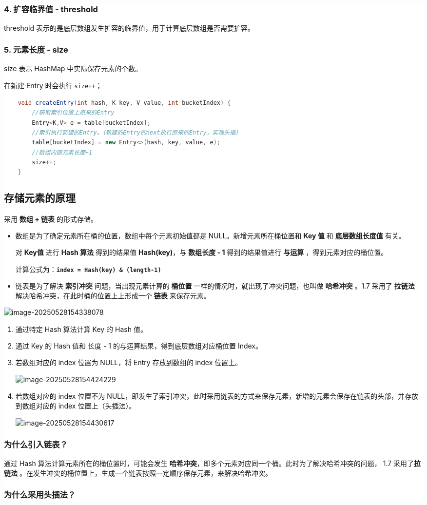 ### 4. 扩容临界值 - threshold

threshold 表示的是底层数组发生扩容的临界值，用于计算底层数组是否需要扩容。

### 5. 元素长度 - size

size 表示 HashMap 中实际保存元素的个数。

在新建 Entry 时会执行 `size++`；

```java
    void createEntry(int hash, K key, V value, int bucketIndex) {
      	//获取索引位置上原来的Entry
        Entry<K,V> e = table[bucketIndex];
      	//索引执行新建的Entry。（新建的Entry的next执行原来的Entry，实现头插）
        table[bucketIndex] = new Entry<>(hash, key, value, e);
      	//数组内部元素长度+1
        size++;
    }
```



## 存储元素的原理

采用 **数组 + 链表** 的形式存储。

- 数组是为了确定元素所在桶的位置，数组中每个元素初始值都是 NULL。新增元素所在桶位置和 **Key 值** 和 **底层数组长度值** 有关。

  对 **Key值** 进行 **Hash 算法** 得到的结果值 **Hash(key)**，与 **数组长度 - 1** 得到的结果值进行 **与运算** ，得到元素对应的桶位置。

  计算公式为：**`index = Hash(key) & (length-1)`**

- 链表是为了解决 **索引冲突** 问题，当出现元素计算的 **桶位置** 一样的情况时，就出现了冲突问题，也叫做 **哈希冲突** 。1.7 采用了 **拉链法** 解决哈希冲突，在此时桶的位置上上形成一个 **链表** 来保存元素。

![image-20250528154338078](https://s2.loli.net/2025/05/28/RT9tDcah3UFgqSK.png)

1. 通过特定 Hash 算法计算 Key 的 Hash 值。

2. 通过 Key 的 Hash 值和 长度 - 1 的与运算结果，得到底层数组对应桶位置 Index。

3. 若数组对应的 index 位置为 NULL，将 Entry 存放到数组的 index 位置上。

   ![image-20250528154424229](https://s2.loli.net/2025/05/28/djTntJr8oDbq756.png)

4. 若数组对应的 index 位置不为 NULL，即发生了索引冲突，此时采用链表的方式来保存元素，新增的元素会保存在链表的头部，并存放到数组对应的 index 位置上（头插法）。

   ![image-20250528154430617](https://s2.loli.net/2025/05/28/Inga4wylH3rj21Q.png)

### 为什么引入链表？

通过 Hash 算法计算元素所在的桶位置时，可能会发生 **哈希冲突**，即多个元素对应同一个桶。此时为了解决哈希冲突的问题， 1.7 采用了**拉链法** 。在发生冲突的桶位置上，生成一个链表按照一定顺序保存元素，来解决哈希冲突。

### 为什么采用头插法？
